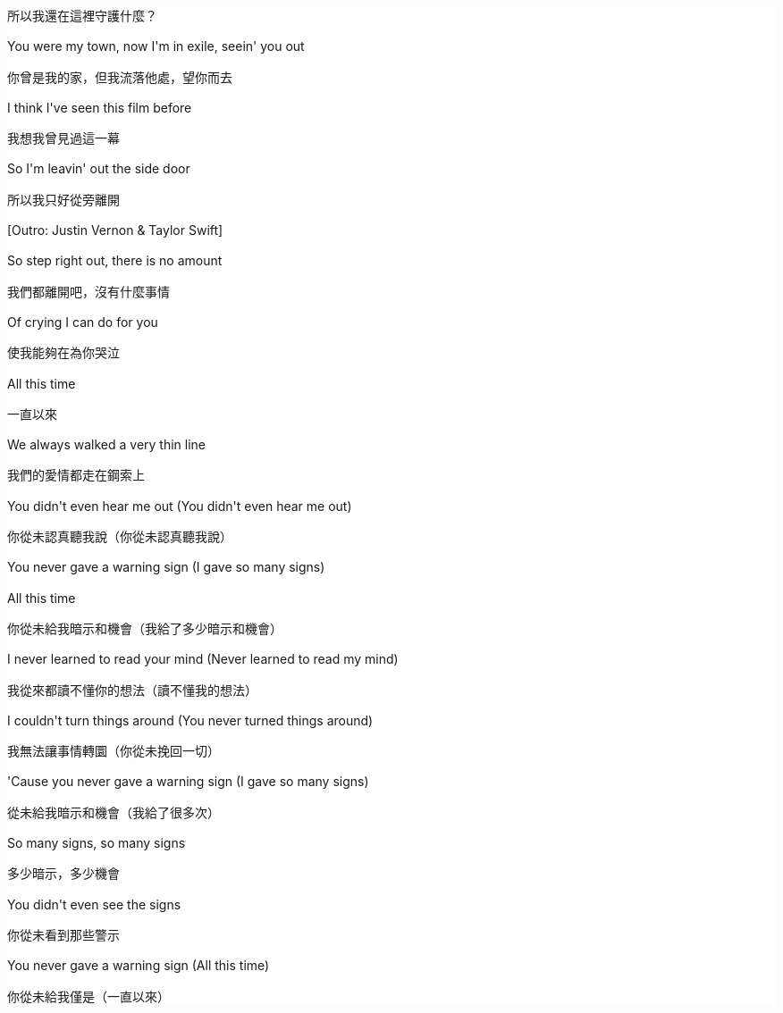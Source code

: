 所以我還在這裡守護什麼？

You were my town, now I'm in exile, seein' you out

你曾是我的家，但我流落他處，望你而去

I think I've seen this film before

我想我曾見過這一幕

So I'm leavin' out the side door

所以我只好從旁離開

[Outro: Justin Vernon & Taylor Swift]

So step right out, there is no amount

我們都離開吧，沒有什麼事情

Of crying I can do for you

使我能夠在為你哭泣

All this time

一直以來

We always walked a very thin line

我們的愛情都走在鋼索上

You didn't even hear me out (You didn't even hear me out)

你從未認真聽我說（你從未認真聽我說）

You never gave a warning sign (I gave so many signs)

All this time

你從未給我暗示和機會（我給了多少暗示和機會）

I never learned to read your mind (Never learned to read my mind)

我從來都讀不懂你的想法（讀不懂我的想法）

I couldn't turn things around (You never turned things around)

我無法讓事情轉圜（你從未挽回一切）

'Cause you never gave a warning sign (I gave so many signs)

從未給我暗示和機會（我給了很多次）

So many signs, so many signs

多少暗示，多少機會

You didn't even see the signs

你從未看到那些警示

You never gave a warning sign (All this time)

你從未給我僅是（一直以來）

